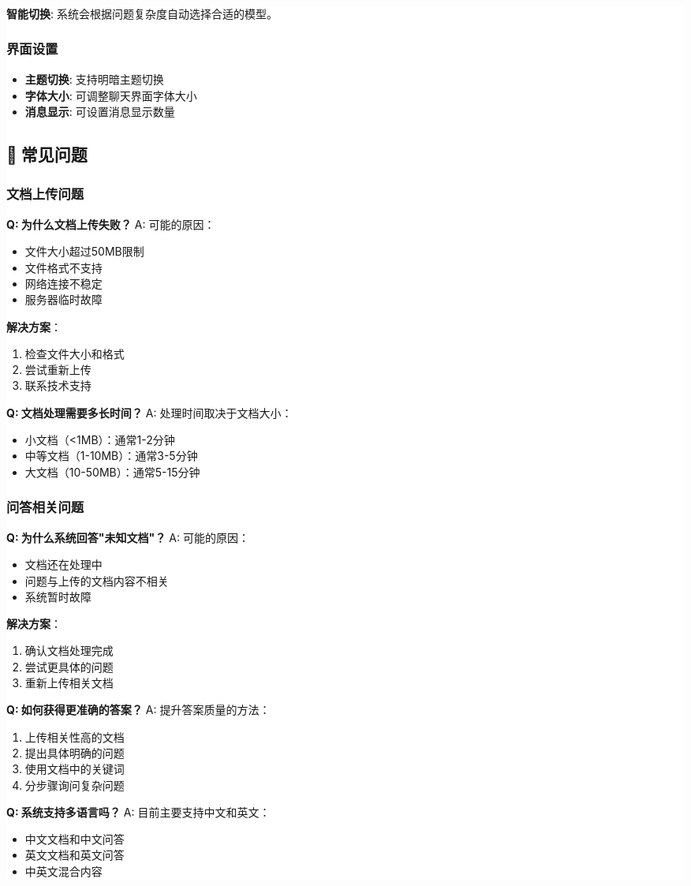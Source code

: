 **智能切换**: 系统会根据问题复杂度自动选择合适的模型。

### 界面设置

- **主题切换**: 支持明暗主题切换
- **字体大小**: 可调整聊天界面字体大小
- **消息显示**: 可设置消息显示数量

## 🔧 常见问题

### 文档上传问题

**Q: 为什么文档上传失败？**
A: 可能的原因：
- 文件大小超过50MB限制
- 文件格式不支持
- 网络连接不稳定
- 服务器临时故障

**解决方案**：
1. 检查文件大小和格式
2. 尝试重新上传
3. 联系技术支持

**Q: 文档处理需要多长时间？**
A: 处理时间取决于文档大小：
- 小文档（<1MB）：通常1-2分钟
- 中等文档（1-10MB）：通常3-5分钟
- 大文档（10-50MB）：通常5-15分钟

### 问答相关问题

**Q: 为什么系统回答"未知文档"？**
A: 可能的原因：
- 文档还在处理中
- 问题与上传的文档内容不相关
- 系统暂时故障

**解决方案**：
1. 确认文档处理完成
2. 尝试更具体的问题
3. 重新上传相关文档

**Q: 如何获得更准确的答案？**
A: 提升答案质量的方法：
1. 上传相关性高的文档
2. 提出具体明确的问题
3. 使用文档中的关键词
4. 分步骤询问复杂问题

**Q: 系统支持多语言吗？**
A: 目前主要支持中文和英文：
- 中文文档和中文问答
- 英文文档和英文问答
- 中英文混合内容
